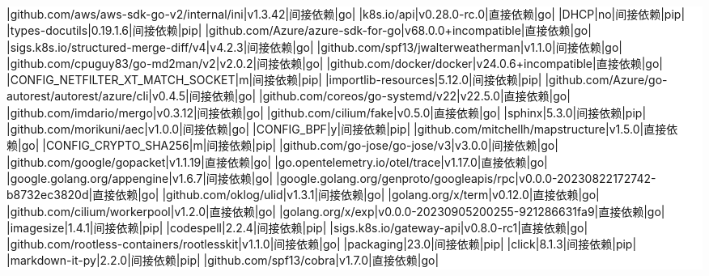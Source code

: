 |github.com/aws/aws-sdk-go-v2/internal/ini|v1.3.42|间接依赖|go|
|k8s.io/api|v0.28.0-rc.0|直接依赖|go|
|DHCP|no|间接依赖|pip|
|types-docutils|0.19.1.6|间接依赖|pip|
|github.com/Azure/azure-sdk-for-go|v68.0.0+incompatible|直接依赖|go|
|sigs.k8s.io/structured-merge-diff/v4|v4.2.3|间接依赖|go|
|github.com/spf13/jwalterweatherman|v1.1.0|间接依赖|go|
|github.com/cpuguy83/go-md2man/v2|v2.0.2|间接依赖|go|
|github.com/docker/docker|v24.0.6+incompatible|直接依赖|go|
|CONFIG_NETFILTER_XT_MATCH_SOCKET|m|间接依赖|pip|
|importlib-resources|5.12.0|间接依赖|pip|
|github.com/Azure/go-autorest/autorest/azure/cli|v0.4.5|间接依赖|go|
|github.com/coreos/go-systemd/v22|v22.5.0|直接依赖|go|
|github.com/imdario/mergo|v0.3.12|间接依赖|go|
|github.com/cilium/fake|v0.5.0|直接依赖|go|
|sphinx|5.3.0|间接依赖|pip|
|github.com/morikuni/aec|v1.0.0|间接依赖|go|
|CONFIG_BPF|y|间接依赖|pip|
|github.com/mitchellh/mapstructure|v1.5.0|直接依赖|go|
|CONFIG_CRYPTO_SHA256|m|间接依赖|pip|
|github.com/go-jose/go-jose/v3|v3.0.0|间接依赖|go|
|github.com/google/gopacket|v1.1.19|直接依赖|go|
|go.opentelemetry.io/otel/trace|v1.17.0|直接依赖|go|
|google.golang.org/appengine|v1.6.7|间接依赖|go|
|google.golang.org/genproto/googleapis/rpc|v0.0.0-20230822172742-b8732ec3820d|直接依赖|go|
|github.com/oklog/ulid|v1.3.1|间接依赖|go|
|golang.org/x/term|v0.12.0|直接依赖|go|
|github.com/cilium/workerpool|v1.2.0|直接依赖|go|
|golang.org/x/exp|v0.0.0-20230905200255-921286631fa9|直接依赖|go|
|imagesize|1.4.1|间接依赖|pip|
|codespell|2.2.4|间接依赖|pip|
|sigs.k8s.io/gateway-api|v0.8.0-rc1|直接依赖|go|
|github.com/rootless-containers/rootlesskit|v1.1.0|间接依赖|go|
|packaging|23.0|间接依赖|pip|
|click|8.1.3|间接依赖|pip|
|markdown-it-py|2.2.0|间接依赖|pip|
|github.com/spf13/cobra|v1.7.0|直接依赖|go|